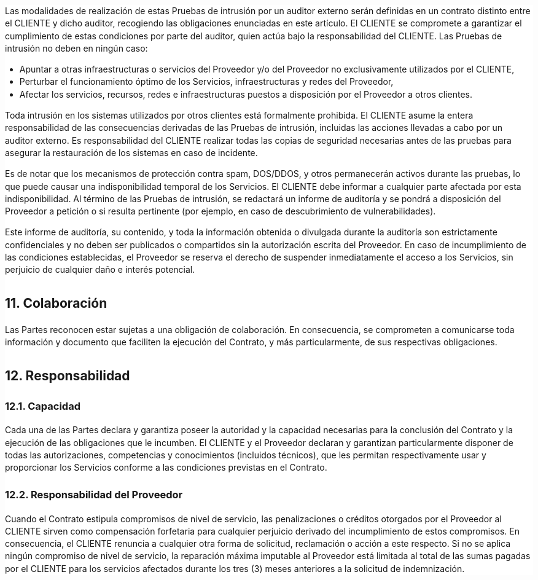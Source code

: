 Las modalidades de realización de estas Pruebas de intrusión por un auditor externo serán definidas en un contrato distinto entre el CLIENTE y dicho auditor, 
recogiendo las obligaciones enunciadas en este artículo. El CLIENTE se compromete a garantizar el cumplimiento de estas condiciones por parte del auditor, quien actúa bajo la responsabilidad 
del CLIENTE. Las Pruebas de intrusión no deben en ningún caso:

- Apuntar a otras infraestructuras o servicios del Proveedor y/o del Proveedor no exclusivamente utilizados por el CLIENTE,
- Perturbar el funcionamiento óptimo de los Servicios, infraestructuras y redes del Proveedor,
- Afectar los servicios, recursos, redes e infraestructuras puestos a disposición por el Proveedor a otros clientes.

Toda intrusión en los sistemas utilizados por otros clientes está formalmente prohibida. El CLIENTE asume la entera responsabilidad de las consecuencias derivadas
de las Pruebas de intrusión, incluidas las acciones llevadas a cabo por un auditor externo. Es responsabilidad del CLIENTE realizar todas las copias de seguridad 
necesarias antes de las pruebas para asegurar la restauración de los sistemas en caso de incidente.

Es de notar que los mecanismos de protección contra spam, DOS/DDOS, y otros permanecerán activos durante las pruebas, lo que puede causar 
una indisponibilidad temporal de los Servicios. El CLIENTE debe informar a cualquier parte afectada por esta indisponibilidad. Al término de las Pruebas de intrusión, 
se redactará un informe de auditoría y se pondrá a disposición del Proveedor a petición o si resulta pertinente (por ejemplo, en caso de descubrimiento de vulnerabilidades).

Este informe de auditoría, su contenido, y toda la información obtenida o divulgada durante la auditoría son estrictamente confidenciales 
y no deben ser publicados o compartidos sin la autorización escrita del Proveedor. En caso de incumplimiento de las condiciones establecidas, el Proveedor 
se reserva el derecho de suspender inmediatamente el acceso a los Servicios, sin perjuicio de cualquier daño e interés potencial.

## 11. Colaboración

Las Partes reconocen estar sujetas a una obligación de colaboración. En consecuencia, se comprometen a comunicarse 
toda información y documento que faciliten la ejecución del Contrato, y más particularmente, de sus respectivas obligaciones.

## 12. Responsabilidad

### 12.1. Capacidad

Cada una de las Partes declara y garantiza poseer la autoridad y la capacidad necesarias para la conclusión del Contrato y la ejecución de las obligaciones que le incumben. El CLIENTE y el Proveedor declaran y garantizan particularmente disponer de todas las autorizaciones, competencias 
y conocimientos (incluidos técnicos), que les permitan respectivamente usar y proporcionar los Servicios conforme a las condiciones previstas en el Contrato.

### 12.2. Responsabilidad del Proveedor

Cuando el Contrato estipula compromisos de nivel de servicio, las penalizaciones o créditos otorgados por el Proveedor al CLIENTE sirven como compensación forfetaria para 
cualquier perjuicio derivado del incumplimiento de estos compromisos. En consecuencia, el CLIENTE renuncia a cualquier otra forma de solicitud, reclamación o acción a este respecto. 
Si no se aplica ningún compromiso de nivel de servicio, la reparación máxima imputable al Proveedor está limitada al total de las sumas pagadas por el CLIENTE 
para los servicios afectados durante los tres (3) meses anteriores a la solicitud de indemnización.
